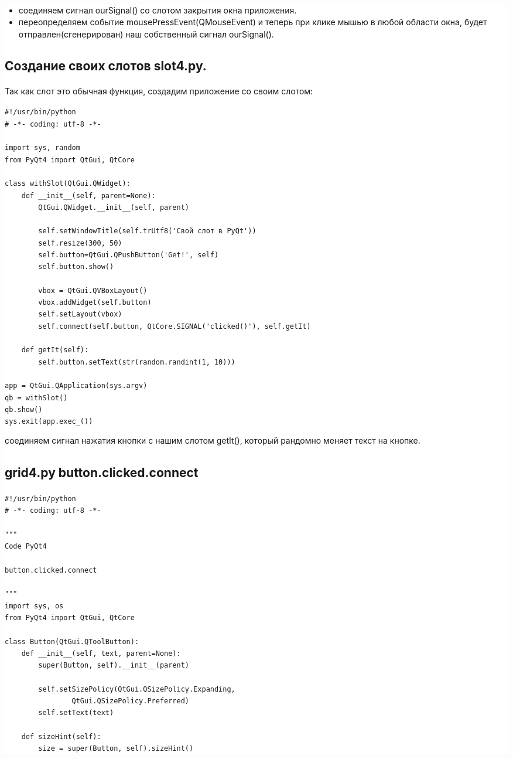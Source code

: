 - соединяем сигнал ourSignal() со слотом закрытия окна приложения.
- переопределяем событие mousePressEvent(QMouseEvent) и теперь при клике мышью в любой области окна, будет отправлен(сгенерирован) наш собственный сигнал ourSignal().

Создание своих слотов slot4.py.
-------------------------------
Так как слот это обычная функция, создадим приложение со своим слотом:
```
#!/usr/bin/python
# -*- coding: utf-8 -*-
 
import sys, random
from PyQt4 import QtGui, QtCore
 
class withSlot(QtGui.QWidget):
    def __init__(self, parent=None):
        QtGui.QWidget.__init__(self, parent)
 
        self.setWindowTitle(self.trUtf8('Свой слот в PyQt'))
        self.resize(300, 50)
        self.button=QtGui.QPushButton('Get!', self)
        self.button.show()
 
        vbox = QtGui.QVBoxLayout()
        vbox.addWidget(self.button)
        self.setLayout(vbox)
        self.connect(self.button, QtCore.SIGNAL('clicked()'), self.getIt)
 
    def getIt(self):
        self.button.setText(str(random.randint(1, 10)))
 
app = QtGui.QApplication(sys.argv)
qb = withSlot()
qb.show()
sys.exit(app.exec_())

```
соединяем сигнал нажатия кнопки с нашим слотом getIt(), который рандомно меняет текст на кнопке.


grid4.py button.clicked.connect
--------------------------------
```
#!/usr/bin/python
# -*- coding: utf-8 -*-

"""
Code PyQt4

button.clicked.connect

"""
import sys, os
from PyQt4 import QtGui, QtCore

class Button(QtGui.QToolButton):
    def __init__(self, text, parent=None):
        super(Button, self).__init__(parent)

        self.setSizePolicy(QtGui.QSizePolicy.Expanding,
                QtGui.QSizePolicy.Preferred)
        self.setText(text)

    def sizeHint(self):
        size = super(Button, self).sizeHint()
```